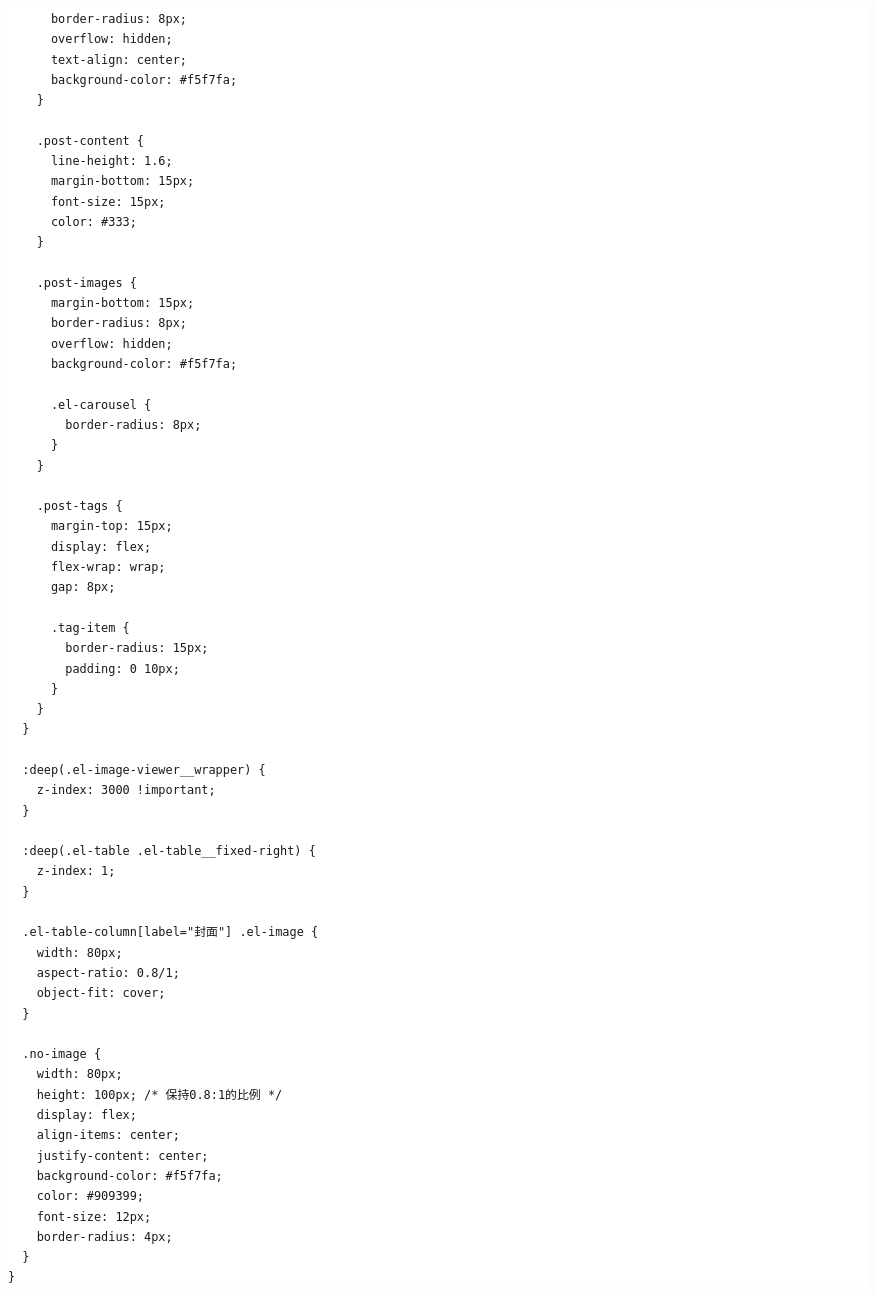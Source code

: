 ```scss:src/views/content/article.vue
      border-radius: 8px;
      overflow: hidden;
      text-align: center;
      background-color: #f5f7fa;
    }
    
    .post-content {
      line-height: 1.6;
      margin-bottom: 15px;
      font-size: 15px;
      color: #333;
    }
    
    .post-images {
      margin-bottom: 15px;
      border-radius: 8px;
      overflow: hidden;
      background-color: #f5f7fa;
      
      .el-carousel {
        border-radius: 8px;
      }
    }
    
    .post-tags {
      margin-top: 15px;
      display: flex;
      flex-wrap: wrap;
      gap: 8px;
      
      .tag-item {
        border-radius: 15px;
        padding: 0 10px;
      }
    }
  }

  :deep(.el-image-viewer__wrapper) {
    z-index: 3000 !important;
  }

  :deep(.el-table .el-table__fixed-right) {
    z-index: 1;
  }

  .el-table-column[label="封面"] .el-image {
    width: 80px;
    aspect-ratio: 0.8/1;
    object-fit: cover;
  }

  .no-image {
    width: 80px;
    height: 100px; /* 保持0.8:1的比例 */
    display: flex;
    align-items: center;
    justify-content: center;
    background-color: #f5f7fa;
    color: #909399;
    font-size: 12px;
    border-radius: 4px;
  }
}
```